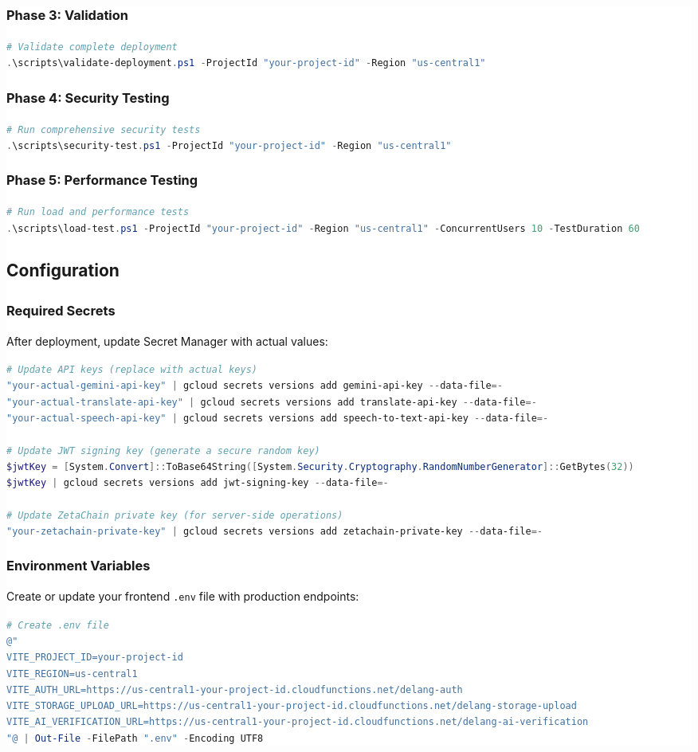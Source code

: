 ### Phase 3: Validation

```powershell
# Validate complete deployment
.\scripts\validate-deployment.ps1 -ProjectId "your-project-id" -Region "us-central1"
```

### Phase 4: Security Testing

```powershell
# Run comprehensive security tests
.\scripts\security-test.ps1 -ProjectId "your-project-id" -Region "us-central1"
```

### Phase 5: Performance Testing

```powershell
# Run load and performance tests
.\scripts\load-test.ps1 -ProjectId "your-project-id" -Region "us-central1" -ConcurrentUsers 10 -TestDuration 60
```

## Configuration

### Required Secrets

After deployment, update Secret Manager with actual values:

```powershell
# Update API keys (replace with actual keys)
"your-actual-gemini-api-key" | gcloud secrets versions add gemini-api-key --data-file=-
"your-actual-translate-api-key" | gcloud secrets versions add translate-api-key --data-file=-
"your-actual-speech-api-key" | gcloud secrets versions add speech-to-text-api-key --data-file=-

# Update JWT signing key (generate a secure random key)
$jwtKey = [System.Convert]::ToBase64String([System.Security.Cryptography.RandomNumberGenerator]::GetBytes(32))
$jwtKey | gcloud secrets versions add jwt-signing-key --data-file=-

# Update ZetaChain private key (for server-side operations)
"your-zetachain-private-key" | gcloud secrets versions add zetachain-private-key --data-file=-
```

### Environment Variables

Create or update your frontend `.env` file with production endpoints:

```powershell
# Create .env file
@"
VITE_PROJECT_ID=your-project-id
VITE_REGION=us-central1
VITE_AUTH_URL=https://us-central1-your-project-id.cloudfunctions.net/delang-auth
VITE_STORAGE_UPLOAD_URL=https://us-central1-your-project-id.cloudfunctions.net/delang-storage-upload
VITE_AI_VERIFICATION_URL=https://us-central1-your-project-id.cloudfunctions.net/delang-ai-verification
"@ | Out-File -FilePath ".env" -Encoding UTF8
```
